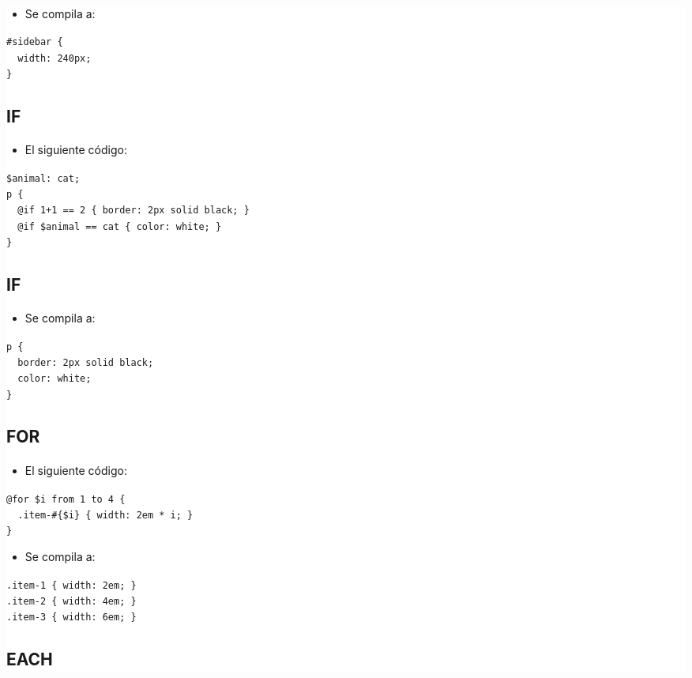 

- Se compila a:

~~~
#sidebar {
  width: 240px;
}
~~~



## IF

- El siguiente código:

~~~
$animal: cat;
p {
  @if 1+1 == 2 { border: 2px solid black; }
  @if $animal == cat { color: white; }
}
~~~

## IF

- Se compila a:

~~~
p {
  border: 2px solid black;
  color: white;
}
~~~



## FOR

- El siguiente código:

~~~
@for $i from 1 to 4 {
  .item-#{$i} { width: 2em * i; }
}
~~~



- Se compila a:

~~~
.item-1 { width: 2em; }
.item-2 { width: 4em; }
.item-3 { width: 6em; }
~~~



## EACH
